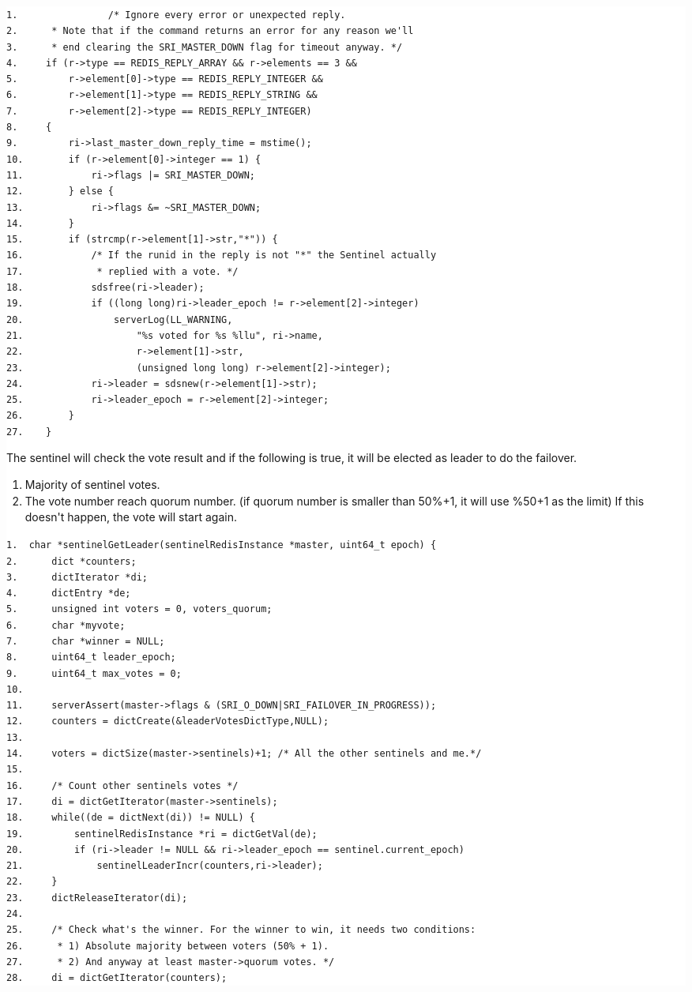 ```
1.	              /* Ignore every error or unexpected reply. 
2.	    * Note that if the command returns an error for any reason we'll 
3.	    * end clearing the SRI_MASTER_DOWN flag for timeout anyway. */  
4.	   if (r->type == REDIS_REPLY_ARRAY && r->elements == 3 &&  
5.	       r->element[0]->type == REDIS_REPLY_INTEGER &&  
6.	       r->element[1]->type == REDIS_REPLY_STRING &&  
7.	       r->element[2]->type == REDIS_REPLY_INTEGER)  
8.	   {  
9.	       ri->last_master_down_reply_time = mstime();  
10.	       if (r->element[0]->integer == 1) {  
11.	           ri->flags |= SRI_MASTER_DOWN;  
12.	       } else {  
13.	           ri->flags &= ~SRI_MASTER_DOWN;  
14.	       }  
15.	       if (strcmp(r->element[1]->str,"*")) {  
16.	           /* If the runid in the reply is not "*" the Sentinel actually 
17.	            * replied with a vote. */  
18.	           sdsfree(ri->leader);  
19.	           if ((long long)ri->leader_epoch != r->element[2]->integer)  
20.	               serverLog(LL_WARNING,  
21.	                   "%s voted for %s %llu", ri->name,  
22.	                   r->element[1]->str,  
23.	                   (unsigned long long) r->element[2]->integer);  
24.	           ri->leader = sdsnew(r->element[1]->str);  
25.	           ri->leader_epoch = r->element[2]->integer;  
26.	       }  
27.	   } 
```
The sentinel will check the vote result and if the following is true, it will be elected as leader to do the failover.
1.	Majority of sentinel votes.
2.	The vote number reach quorum number. (if quorum number is smaller than 50%+1, it will use %50+1 as the limit)
If this doesn't happen, the vote will start again.

```
1.	char *sentinelGetLeader(sentinelRedisInstance *master, uint64_t epoch) {  
2.	    dict *counters;   
3.	    dictIterator *di;  
4.	    dictEntry *de;  
5.	    unsigned int voters = 0, voters_quorum;  
6.	    char *myvote;  
7.	    char *winner = NULL;  
8.	    uint64_t leader_epoch;  
9.	    uint64_t max_votes = 0;  
10.	  
11.	    serverAssert(master->flags & (SRI_O_DOWN|SRI_FAILOVER_IN_PROGRESS));  
12.	    counters = dictCreate(&leaderVotesDictType,NULL);  
13.	  
14.	    voters = dictSize(master->sentinels)+1; /* All the other sentinels and me.*/  
15.	  
16.	    /* Count other sentinels votes */  
17.	    di = dictGetIterator(master->sentinels);  
18.	    while((de = dictNext(di)) != NULL) {  
19.	        sentinelRedisInstance *ri = dictGetVal(de);  
20.	        if (ri->leader != NULL && ri->leader_epoch == sentinel.current_epoch)  
21.	            sentinelLeaderIncr(counters,ri->leader);  
22.	    }  
23.	    dictReleaseIterator(di);  
24.	  
25.	    /* Check what's the winner. For the winner to win, it needs two conditions: 
26.	     * 1) Absolute majority between voters (50% + 1). 
27.	     * 2) And anyway at least master->quorum votes. */  
28.	    di = dictGetIterator(counters);  
```